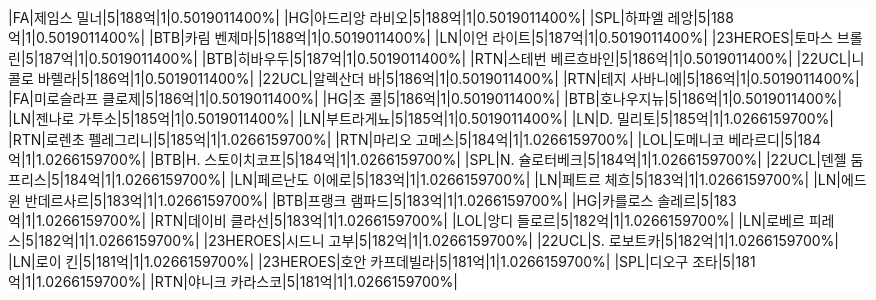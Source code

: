 |FA|제임스 밀너|5|188억|1|0.5019011400%|
|HG|아드리앙 라비오|5|188억|1|0.5019011400%|
|SPL|하파엘 레앙|5|188억|1|0.5019011400%|
|BTB|카림 벤제마|5|188억|1|0.5019011400%|
|LN|이언 라이트|5|187억|1|0.5019011400%|
|23HEROES|토마스 브롤린|5|187억|1|0.5019011400%|
|BTB|히바우두|5|187억|1|0.5019011400%|
|RTN|스테번 베르흐바인|5|186억|1|0.5019011400%|
|22UCL|니콜로 바렐라|5|186억|1|0.5019011400%|
|22UCL|알렉산더 바|5|186억|1|0.5019011400%|
|RTN|테지 사바니에|5|186억|1|0.5019011400%|
|FA|미로슬라프 클로제|5|186억|1|0.5019011400%|
|HG|조 콜|5|186억|1|0.5019011400%|
|BTB|호나우지뉴|5|186억|1|0.5019011400%|
|LN|젠나로 가투소|5|185억|1|0.5019011400%|
|LN|부트라게뇨|5|185억|1|0.5019011400%|
|LN|D. 밀리토|5|185억|1|1.0266159700%|
|RTN|로렌초 펠레그리니|5|185억|1|1.0266159700%|
|RTN|마리오 고메스|5|184억|1|1.0266159700%|
|LOL|도메니코 베라르디|5|184억|1|1.0266159700%|
|BTB|H. 스토이치코프|5|184억|1|1.0266159700%|
|SPL|N. 슐로터베크|5|184억|1|1.0266159700%|
|22UCL|덴젤 둠프리스|5|184억|1|1.0266159700%|
|LN|페르난도 이에로|5|183억|1|1.0266159700%|
|LN|페트르 체흐|5|183억|1|1.0266159700%|
|LN|에드윈 반데르사르|5|183억|1|1.0266159700%|
|BTB|프랭크 램파드|5|183억|1|1.0266159700%|
|HG|카를로스 솔레르|5|183억|1|1.0266159700%|
|RTN|데이비 클라선|5|183억|1|1.0266159700%|
|LOL|앙디 들로르|5|182억|1|1.0266159700%|
|LN|로베르 피레스|5|182억|1|1.0266159700%|
|23HEROES|시드니 고부|5|182억|1|1.0266159700%|
|22UCL|S. 로보트카|5|182억|1|1.0266159700%|
|LN|로이 킨|5|181억|1|1.0266159700%|
|23HEROES|호안 카프데빌라|5|181억|1|1.0266159700%|
|SPL|디오구 조타|5|181억|1|1.0266159700%|
|RTN|야니크 카라스코|5|181억|1|1.0266159700%|